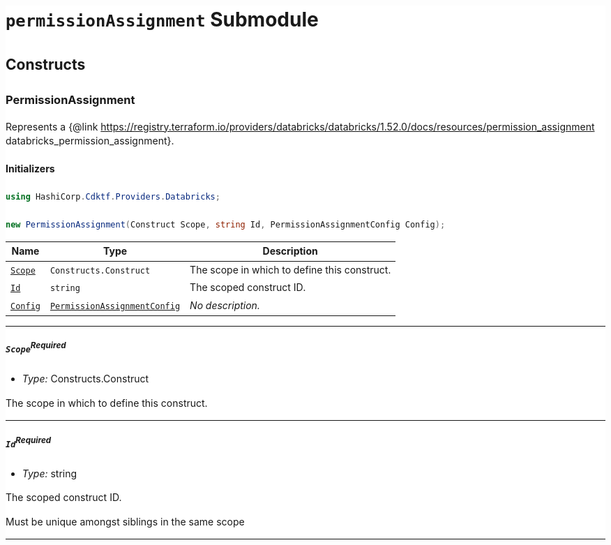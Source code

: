 # `permissionAssignment` Submodule <a name="`permissionAssignment` Submodule" id="@cdktf/provider-databricks.permissionAssignment"></a>

## Constructs <a name="Constructs" id="Constructs"></a>

### PermissionAssignment <a name="PermissionAssignment" id="@cdktf/provider-databricks.permissionAssignment.PermissionAssignment"></a>

Represents a {@link https://registry.terraform.io/providers/databricks/databricks/1.52.0/docs/resources/permission_assignment databricks_permission_assignment}.

#### Initializers <a name="Initializers" id="@cdktf/provider-databricks.permissionAssignment.PermissionAssignment.Initializer"></a>

```csharp
using HashiCorp.Cdktf.Providers.Databricks;

new PermissionAssignment(Construct Scope, string Id, PermissionAssignmentConfig Config);
```

| **Name** | **Type** | **Description** |
| --- | --- | --- |
| <code><a href="#@cdktf/provider-databricks.permissionAssignment.PermissionAssignment.Initializer.parameter.scope">Scope</a></code> | <code>Constructs.Construct</code> | The scope in which to define this construct. |
| <code><a href="#@cdktf/provider-databricks.permissionAssignment.PermissionAssignment.Initializer.parameter.id">Id</a></code> | <code>string</code> | The scoped construct ID. |
| <code><a href="#@cdktf/provider-databricks.permissionAssignment.PermissionAssignment.Initializer.parameter.config">Config</a></code> | <code><a href="#@cdktf/provider-databricks.permissionAssignment.PermissionAssignmentConfig">PermissionAssignmentConfig</a></code> | *No description.* |

---

##### `Scope`<sup>Required</sup> <a name="Scope" id="@cdktf/provider-databricks.permissionAssignment.PermissionAssignment.Initializer.parameter.scope"></a>

- *Type:* Constructs.Construct

The scope in which to define this construct.

---

##### `Id`<sup>Required</sup> <a name="Id" id="@cdktf/provider-databricks.permissionAssignment.PermissionAssignment.Initializer.parameter.id"></a>

- *Type:* string

The scoped construct ID.

Must be unique amongst siblings in the same scope

---
